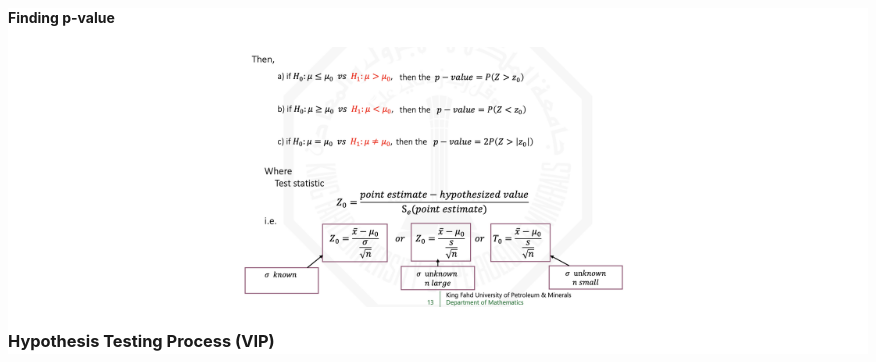#### Finding p-value

<img src="images/ch-9-img08.png" alt="Slide 13 Chapter 9" style="display: block; margin: 0 auto; width: 400px;"/>

### Hypothesis Testing Process (VIP)
